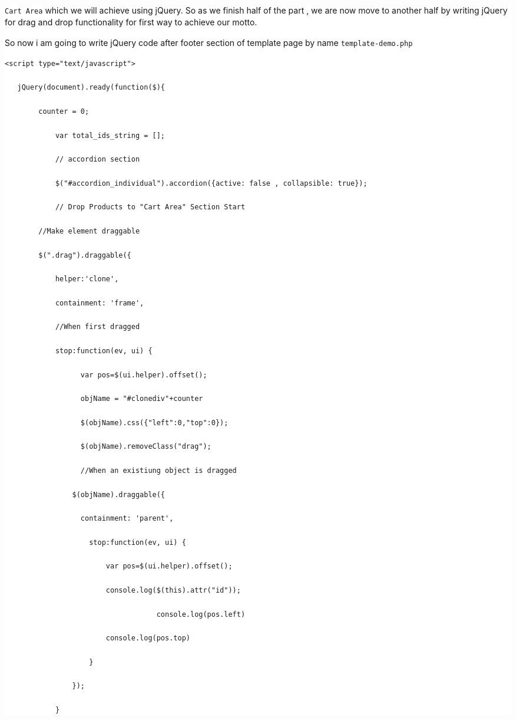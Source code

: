
`Cart Area` which we will achieve using jQuery. So as we finish half of the part , we are now move to another half by writing jQuery for drag and drop functionality for first way to achieve our motto.

So now i am going to write jQuery code after footer section of template page by name `template-demo.php`

    
    <script type="text/javascript">
    
       jQuery(document).ready(function($){       
    
            counter = 0;
    
                var total_ids_string = [];
    
                // accordion section
    
                $("#accordion_individual").accordion({active: false , collapsible: true});
    
                // Drop Products to "Cart Area" Section Start
    
            //Make element draggable
    
            $(".drag").draggable({
    
                helper:'clone',
    
                containment: 'frame',
    
                //When first dragged
    
                stop:function(ev, ui) {
    
                      var pos=$(ui.helper).offset();
    
                      objName = "#clonediv"+counter
    
                      $(objName).css({"left":0,"top":0});
    
                      $(objName).removeClass("drag");
    
                      //When an existiung object is dragged
    
                    $(objName).draggable({
    
                      containment: 'parent',
    
                        stop:function(ev, ui) {
    
                            var pos=$(ui.helper).offset();
    
                            console.log($(this).attr("id"));
    
                                        console.log(pos.left)
    
                            console.log(pos.top)
    
                        }
    
                    });
    
                }
    